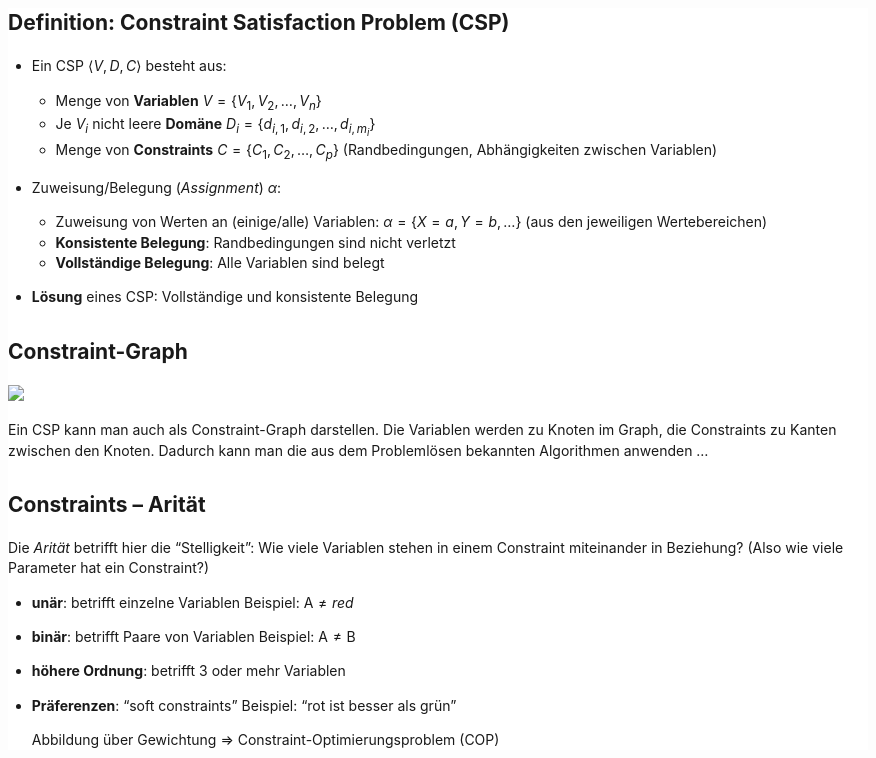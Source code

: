 ## Definition: Constraint Satisfaction Problem (CSP)

- Ein CSP $`\langle V, D, C \rangle`$ besteht aus:
  - Menge von **Variablen**
    $`V = \lbrace V_1, V_2, \ldots, V_n \rbrace`$
  - Je $`V_i`$ nicht leere **Domäne**
    $`D_i = \lbrace d_{i,1}, d_{i,2}, \ldots, d_{i,m_i} \rbrace`$
  - Menge von **Constraints**
    $`C = \lbrace C_1, C_2, \ldots, C_p \rbrace`$ (Randbedingungen,
    Abhängigkeiten zwischen Variablen)



- Zuweisung/Belegung (*Assignment*) $`\alpha`$:
  - Zuweisung von Werten an (einige/alle) Variablen:
    $`\alpha = \lbrace X=a, Y=b, \ldots \rbrace`$ (aus den jeweiligen
    Wertebereichen)
  - **Konsistente Belegung**: Randbedingungen sind nicht verletzt
  - **Vollständige Belegung**: Alle Variablen sind belegt



- **Lösung** eines CSP: Vollständige und konsistente Belegung

## Constraint-Graph

<img src="images/map_graph.png" width="80%">

Ein CSP kann man auch als Constraint-Graph darstellen. Die Variablen
werden zu Knoten im Graph, die Constraints zu Kanten zwischen den
Knoten. Dadurch kann man die aus dem Problemlösen bekannten Algorithmen
anwenden …

## Constraints – Arität

Die *Arität* betrifft hier die “Stelligkeit”: Wie viele Variablen stehen
in einem Constraint miteinander in Beziehung? (Also wie viele Parameter
hat ein Constraint?)

- **unär**: betrifft einzelne Variablen Beispiel:
  $`\mathop{\text{A}} \neq red`$



- **binär**: betrifft Paare von Variablen Beispiel:
  $`\mathop{\text{A}} \neq \mathop{\text{B}}`$



- **höhere Ordnung**: betrifft 3 oder mehr Variablen



- **Präferenzen**: “soft constraints” Beispiel: “rot ist besser als
  grün”

  Abbildung über Gewichtung =\> Constraint-Optimierungsproblem (COP)
